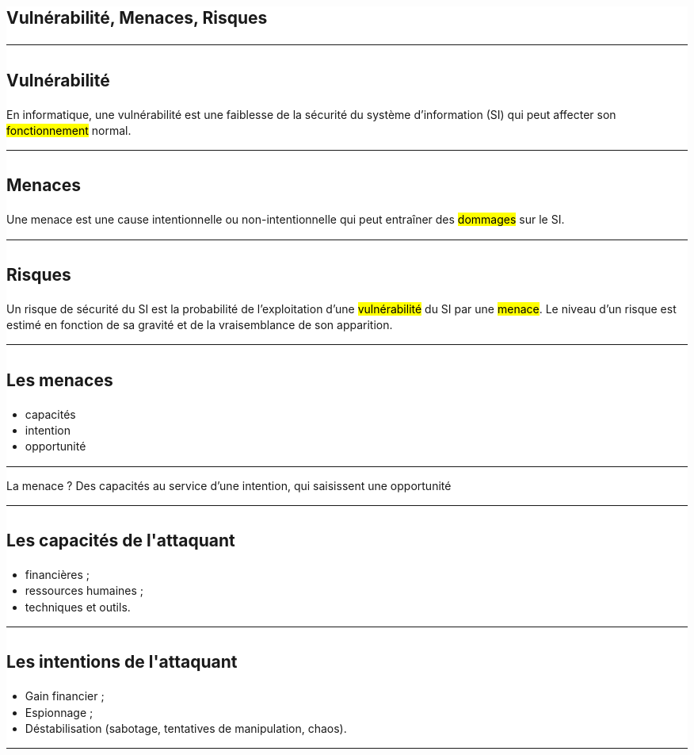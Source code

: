 
<section>

## Vulnérabilité, Menaces, Risques

---

## Vulnérabilité
En informatique, une vulnérabilité est une faiblesse de la sécurité du système d’information (SI) 
qui peut affecter son <mark>fonctionnement</mark> normal.

---

## Menaces
Une menace est une cause intentionnelle ou non-intentionnelle qui peut entraîner des <mark>dommages</mark> sur le SI.

---

## Risques
Un risque de sécurité du SI est la probabilité de l’exploitation d’une <mark>vulnérabilité</mark> du SI par une <mark>menace</mark>.
Le niveau d’un risque est estimé en fonction de sa gravité et de la vraisemblance de son apparition.
</section>

---

<section>

## Les menaces
- capacités
- intention
- opportunité

---

La menace ? Des capacités au service d’une intention, qui saisissent une opportunité

---

## Les capacités de l'attaquant
- financières ;
- ressources humaines ;
- techniques et outils.

---

## Les intentions de l'attaquant
- Gain financier ;
- Espionnage ;
- Déstabilisation (sabotage, tentatives de manipulation, chaos).

---